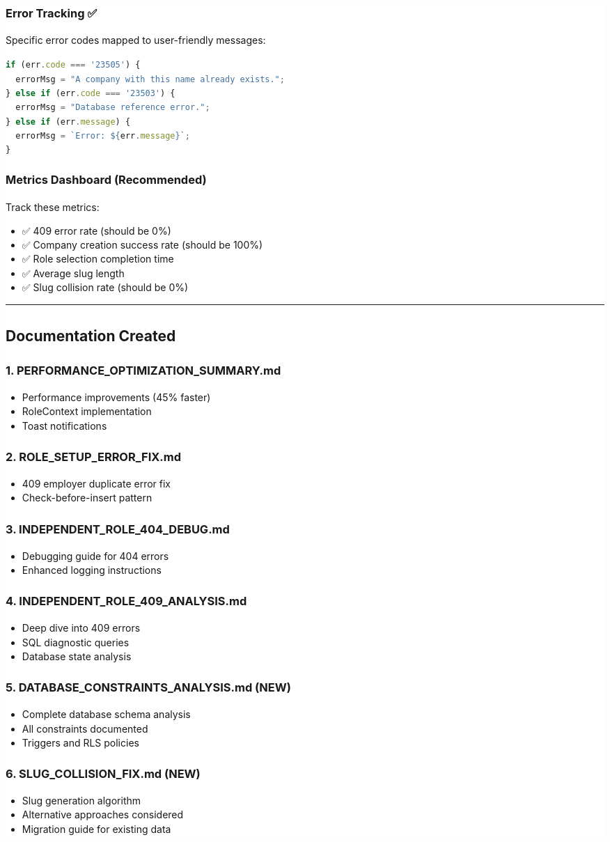 ### Error Tracking ✅

Specific error codes mapped to user-friendly messages:
```typescript
if (err.code === '23505') {
  errorMsg = "A company with this name already exists.";
} else if (err.code === '23503') {
  errorMsg = "Database reference error.";
} else if (err.message) {
  errorMsg = `Error: ${err.message}`;
}
```

### Metrics Dashboard (Recommended)

Track these metrics:
- ✅ 409 error rate (should be 0%)
- ✅ Company creation success rate (should be 100%)
- ✅ Role selection completion time
- ✅ Average slug length
- ✅ Slug collision rate (should be 0%)

---

## Documentation Created

### 1. PERFORMANCE_OPTIMIZATION_SUMMARY.md
- Performance improvements (45% faster)
- RoleContext implementation
- Toast notifications

### 2. ROLE_SETUP_ERROR_FIX.md
- 409 employer duplicate error fix
- Check-before-insert pattern

### 3. INDEPENDENT_ROLE_404_DEBUG.md
- Debugging guide for 404 errors
- Enhanced logging instructions

### 4. INDEPENDENT_ROLE_409_ANALYSIS.md
- Deep dive into 409 errors
- SQL diagnostic queries
- Database state analysis

### 5. DATABASE_CONSTRAINTS_ANALYSIS.md (NEW)
- Complete database schema analysis
- All constraints documented
- Triggers and RLS policies

### 6. SLUG_COLLISION_FIX.md (NEW)
- Slug generation algorithm
- Alternative approaches considered
- Migration guide for existing data
